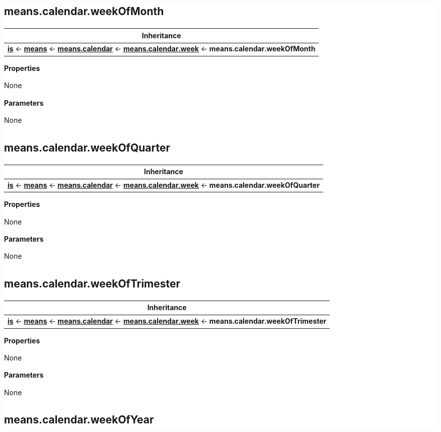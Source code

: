 
## <a id="means-calendar-weekofmonth"><b>means.calendar.weekOfMonth</b></a>


| Inheritance |
|--|
|[<b>is</b>](#is) <- [<b>means</b>](#means) <- [<b>means.calendar</b>](#means-calendar) <- [<b>means.calendar.week</b>](#means-calendar-week) <- <b>means.calendar.weekOfMonth</b>|


**Properties**

None


**Parameters**

None


## <a id="means-calendar-weekofquarter"><b>means.calendar.weekOfQuarter</b></a>


| Inheritance |
|--|
|[<b>is</b>](#is) <- [<b>means</b>](#means) <- [<b>means.calendar</b>](#means-calendar) <- [<b>means.calendar.week</b>](#means-calendar-week) <- <b>means.calendar.weekOfQuarter</b>|


**Properties**

None


**Parameters**

None


## <a id="means-calendar-weekoftrimester"><b>means.calendar.weekOfTrimester</b></a>


| Inheritance |
|--|
|[<b>is</b>](#is) <- [<b>means</b>](#means) <- [<b>means.calendar</b>](#means-calendar) <- [<b>means.calendar.week</b>](#means-calendar-week) <- <b>means.calendar.weekOfTrimester</b>|


**Properties**

None


**Parameters**

None


## <a id="means-calendar-weekofyear"><b>means.calendar.weekOfYear</b></a>
